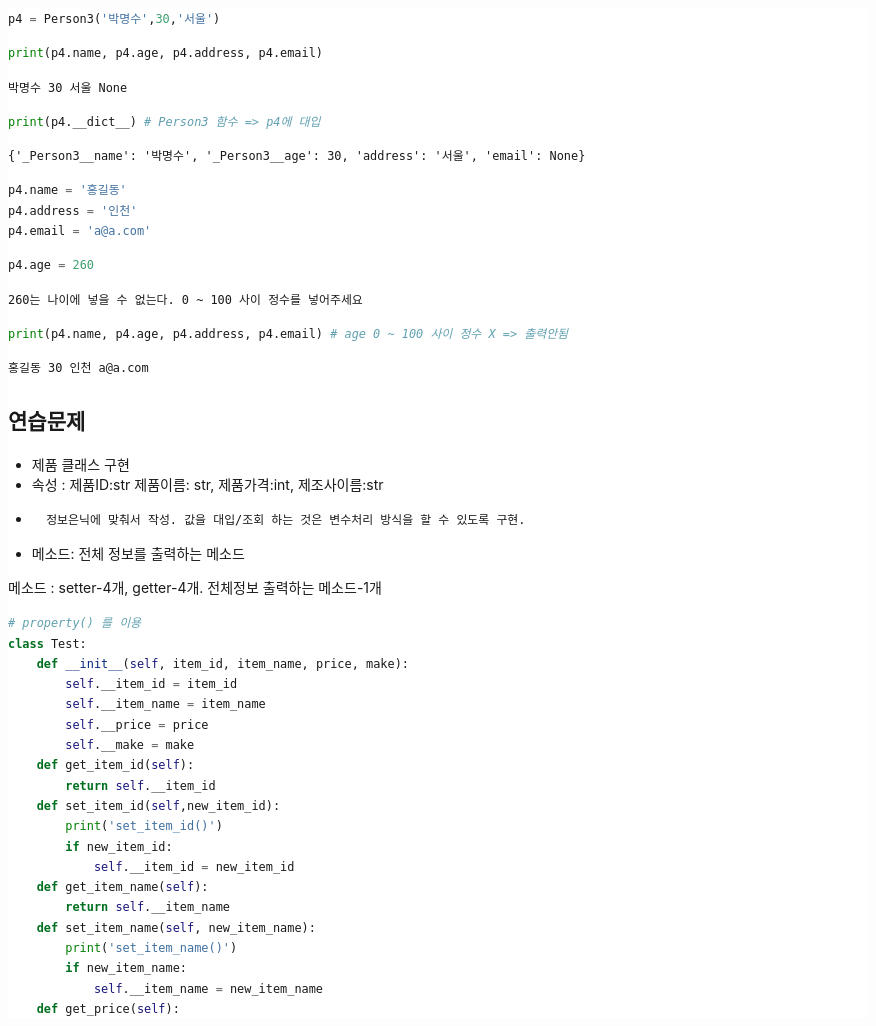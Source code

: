 

```python
p4 = Person3('박명수',30,'서울')
```


```python
print(p4.name, p4.age, p4.address, p4.email)
```

    박명수 30 서울 None
    


```python
print(p4.__dict__) # Person3 함수 => p4에 대입
```

    {'_Person3__name': '박명수', '_Person3__age': 30, 'address': '서울', 'email': None}
    


```python
p4.name = '홍길동'
p4.address = '인천'
p4.email = 'a@a.com'
```


```python
p4.age = 260
```

    260는 나이에 넣을 수 없는다. 0 ~ 100 사이 정수를 넣어주세요
    


```python
print(p4.name, p4.age, p4.address, p4.email) # age 0 ~ 100 사이 정수 X => 출력안됨
```

    홍길동 30 인천 a@a.com
    

## 연습문제

- 제품 클래스 구현
- 속성 : 제품ID:str 제품이름: str, 제품가격:int, 제조사이름:str
-       정보은닉에 맞춰서 작성. 값을 대입/조회 하는 것은 변수처리 방식을 할 수 있도록 구현.
- 메소드: 전체 정보를 출력하는 메소드

메소드 : setter-4개, getter-4개. 전체정보 출력하는 메소드-1개


```python
# property() 를 이용
class Test:
    def __init__(self, item_id, item_name, price, make):
        self.__item_id = item_id
        self.__item_name = item_name
        self.__price = price
        self.__make = make
    def get_item_id(self):
        return self.__item_id
    def set_item_id(self,new_item_id):
        print('set_item_id()')
        if new_item_id:
            self.__item_id = new_item_id
    def get_item_name(self):
        return self.__item_name
    def set_item_name(self, new_item_name):
        print('set_item_name()')
        if new_item_name:
            self.__item_name = new_item_name
    def get_price(self):
```